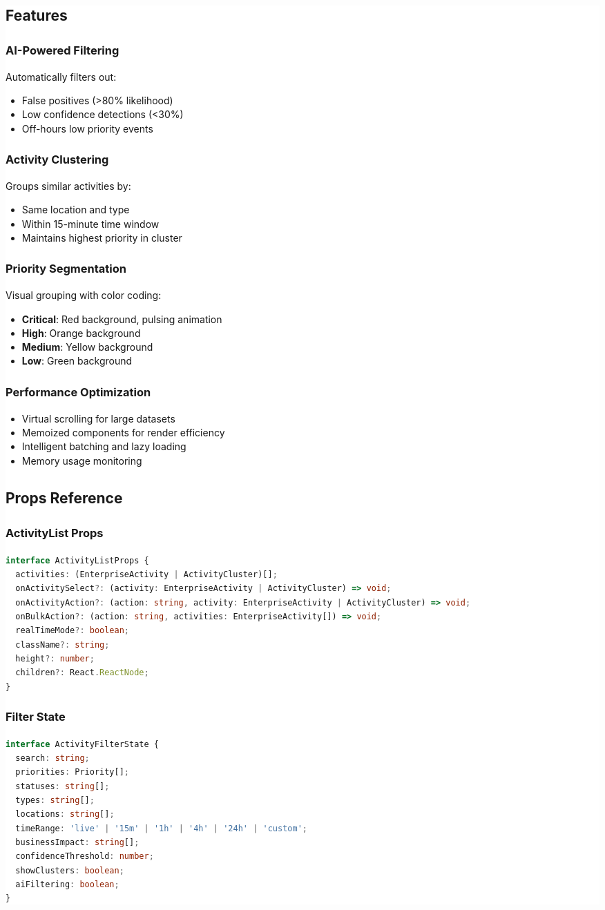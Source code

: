## Features

### AI-Powered Filtering

Automatically filters out:
- False positives (>80% likelihood)
- Low confidence detections (<30%)
- Off-hours low priority events

### Activity Clustering

Groups similar activities by:
- Same location and type
- Within 15-minute time window
- Maintains highest priority in cluster

### Priority Segmentation

Visual grouping with color coding:
- **Critical**: Red background, pulsing animation
- **High**: Orange background 
- **Medium**: Yellow background
- **Low**: Green background

### Performance Optimization

- Virtual scrolling for large datasets
- Memoized components for render efficiency
- Intelligent batching and lazy loading
- Memory usage monitoring

## Props Reference

### ActivityList Props

```typescript
interface ActivityListProps {
  activities: (EnterpriseActivity | ActivityCluster)[];
  onActivitySelect?: (activity: EnterpriseActivity | ActivityCluster) => void;
  onActivityAction?: (action: string, activity: EnterpriseActivity | ActivityCluster) => void;
  onBulkAction?: (action: string, activities: EnterpriseActivity[]) => void;
  realTimeMode?: boolean;
  className?: string;
  height?: number;
  children?: React.ReactNode;
}
```

### Filter State

```typescript
interface ActivityFilterState {
  search: string;
  priorities: Priority[];
  statuses: string[];
  types: string[];
  locations: string[];
  timeRange: 'live' | '15m' | '1h' | '4h' | '24h' | 'custom';
  businessImpact: string[];
  confidenceThreshold: number;
  showClusters: boolean;
  aiFiltering: boolean;
}
```